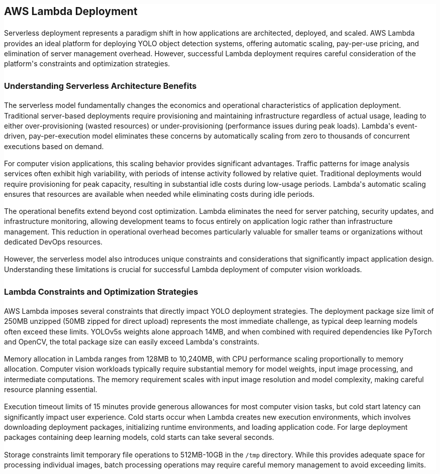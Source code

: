 

## AWS Lambda Deployment

Serverless deployment represents a paradigm shift in how applications are architected, deployed, and scaled. AWS Lambda provides an ideal platform for deploying YOLO object detection systems, offering automatic scaling, pay-per-use pricing, and elimination of server management overhead. However, successful Lambda deployment requires careful consideration of the platform's constraints and optimization strategies.

### Understanding Serverless Architecture Benefits

The serverless model fundamentally changes the economics and operational characteristics of application deployment. Traditional server-based deployments require provisioning and maintaining infrastructure regardless of actual usage, leading to either over-provisioning (wasted resources) or under-provisioning (performance issues during peak loads). Lambda's event-driven, pay-per-execution model eliminates these concerns by automatically scaling from zero to thousands of concurrent executions based on demand.

For computer vision applications, this scaling behavior provides significant advantages. Traffic patterns for image analysis services often exhibit high variability, with periods of intense activity followed by relative quiet. Traditional deployments would require provisioning for peak capacity, resulting in substantial idle costs during low-usage periods. Lambda's automatic scaling ensures that resources are available when needed while eliminating costs during idle periods.

The operational benefits extend beyond cost optimization. Lambda eliminates the need for server patching, security updates, and infrastructure monitoring, allowing development teams to focus entirely on application logic rather than infrastructure management. This reduction in operational overhead becomes particularly valuable for smaller teams or organizations without dedicated DevOps resources.

However, the serverless model also introduces unique constraints and considerations that significantly impact application design. Understanding these limitations is crucial for successful Lambda deployment of computer vision workloads.

### Lambda Constraints and Optimization Strategies

AWS Lambda imposes several constraints that directly impact YOLO deployment strategies. The deployment package size limit of 250MB unzipped (50MB zipped for direct upload) represents the most immediate challenge, as typical deep learning models often exceed these limits. YOLOv5s weights alone approach 14MB, and when combined with required dependencies like PyTorch and OpenCV, the total package size can easily exceed Lambda's constraints.

Memory allocation in Lambda ranges from 128MB to 10,240MB, with CPU performance scaling proportionally to memory allocation. Computer vision workloads typically require substantial memory for model weights, input image processing, and intermediate computations. The memory requirement scales with input image resolution and model complexity, making careful resource planning essential.

Execution timeout limits of 15 minutes provide generous allowances for most computer vision tasks, but cold start latency can significantly impact user experience. Cold starts occur when Lambda creates new execution environments, which involves downloading deployment packages, initializing runtime environments, and loading application code. For large deployment packages containing deep learning models, cold starts can take several seconds.

Storage constraints limit temporary file operations to 512MB-10GB in the `/tmp` directory. While this provides adequate space for processing individual images, batch processing operations may require careful memory management to avoid exceeding limits.
